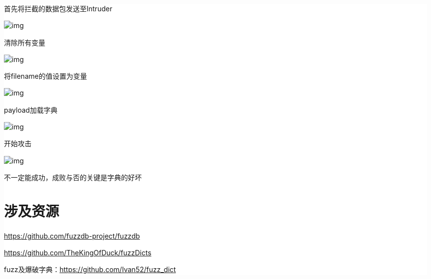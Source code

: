 首先将拦截的数据包发送至Intruder

![img](https://gitee.com/YatJay/image/raw/master/img/202203021102982.png)

清除所有变量

![img](https://gitee.com/YatJay/image/raw/master/img/202203021102955.png)

将filename的值设置为变量

![img](https://gitee.com/YatJay/image/raw/master/img/202203021102237.png)

payload加载字典

![img](https://gitee.com/YatJay/image/raw/master/img/202203021102540.png)

开始攻击

![img](https://gitee.com/YatJay/image/raw/master/img/202203021102640.png)

不一定能成功，成败与否的关键是字典的好坏

# 涉及资源

https://github.com/fuzzdb-project/fuzzdb

https://github.com/TheKingOfDuck/fuzzDicts

fuzz及爆破字典：https://github.com/Ivan52/fuzz_dict